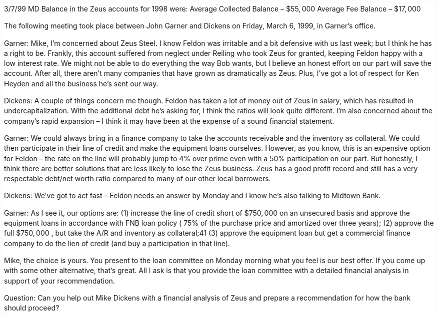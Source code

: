 3/7/99 MD Balance in the Zeus accounts for 1998 were: Average Collected Balance – $\$55,000$ Average Fee Balance – $\$17,000$  

The following meeting took place between John Garner and Dickens on Friday, March 6, 1999, in Garner’s office.  

Garner: Mike, I’m concerned about Zeus Steel. I know Feldon was irritable and a bit defensive with us last week; but I think he has a right to be. Frankly, this account suffered from neglect under Reiling who took Zeus for granted, keeping Feldon happy with a low interest rate. We might not be able to do everything the way Bob wants, but I believe an honest effort on our part will save the account. After all, there aren’t many companies that have grown as dramatically as Zeus. Plus, I’ve got a lot of respect for Ken Heyden and all the business he’s sent our way.  

Dickens: A couple of things concern me though. Feldon has taken a lot of money out of Zeus in salary, which has resulted in undercapitalization. With the additional debt he’s asking for, I think the ratios will look quite different. I’m also concerned about the company’s rapid expansion – I think it may have been at the expense of a sound financial statement.  

Garner: We could always bring in a finance company to take the accounts receivable and the inventory as collateral. We could then participate in their line of credit and make the equipment loans ourselves. However, as you know, this is an expensive option for Feldon – the rate on the line will probably jump to $4\%$ over prime even with a $50\%$ participation on our part. But honestly, I think there are better solutions that are less likely to lose the Zeus business. Zeus has a good profit record and still has a very respectable debt/net worth ratio compared to many of our other local borrowers.  

Dickens: We’ve got to act fast – Feldon needs an answer by Monday and I know he’s also talking to Midtown Bank.  

Garner: As I see it, our options are: (1) increase the line of credit short of $\$750,000$ on an unsecured basis and approve the equipment loans in accordance with FNB loan policy ( $75\%$ of the purchase price and amortized over three years); (2) approve the full $\$750,000$ , but take the A/R and inventory as collateral;41 (3) approve the equipment loan but get a commercial finance company to do the lien of credit (and buy a participation in that line).  

Mike, the choice is yours. You present to the loan committee on Monday morning what you feel is our best offer. If you come up with some other alternative, that’s great. All I ask is that you provide the loan committee with a detailed financial analysis in support of your recommendation.  

Question: Can you help out Mike Dickens with a financial analysis of Zeus and prepare a recommendation for how the bank should proceed?  

